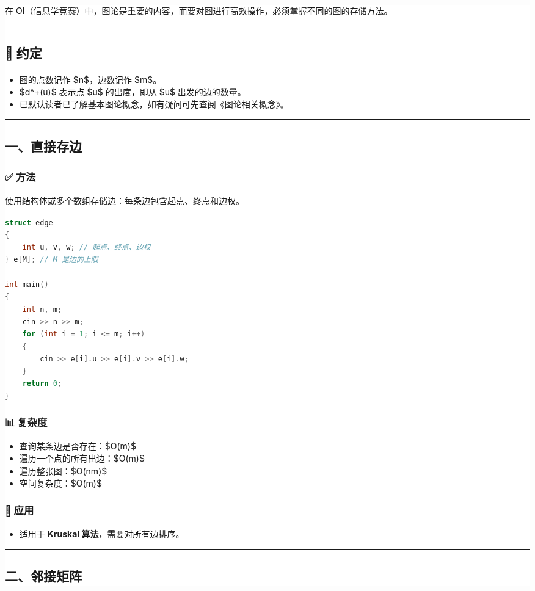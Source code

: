 

在 OI（信息学竞赛）中，图论是重要的内容，而要对图进行高效操作，必须掌握不同的图的存储方法。

---

## 📌 约定

* 图的点数记作 \$n\$，边数记作 \$m\$。
* \$d^+(u)\$ 表示点 \$u\$ 的出度，即从 \$u\$ 出发的边的数量。
* 已默认读者已了解基本图论概念，如有疑问可先查阅《图论相关概念》。

---

## 一、直接存边

### ✅ 方法

使用结构体或多个数组存储边：每条边包含起点、终点和边权。

```cpp
struct edge 
{
    int u, v, w; // 起点、终点、边权
} e[M]; // M 是边的上限

int main() 
{
    int n, m;
    cin >> n >> m;
    for (int i = 1; i <= m; i++) 
    {
        cin >> e[i].u >> e[i].v >> e[i].w;
    }
    return 0;
}
```

### 📊 复杂度

* 查询某条边是否存在：\$O(m)\$
* 遍历一个点的所有出边：\$O(m)\$
* 遍历整张图：\$O(nm)\$
* 空间复杂度：\$O(m)\$

### 🎯 应用

* 适用于 **Kruskal 算法**，需要对所有边排序。


---

## 二、邻接矩阵
